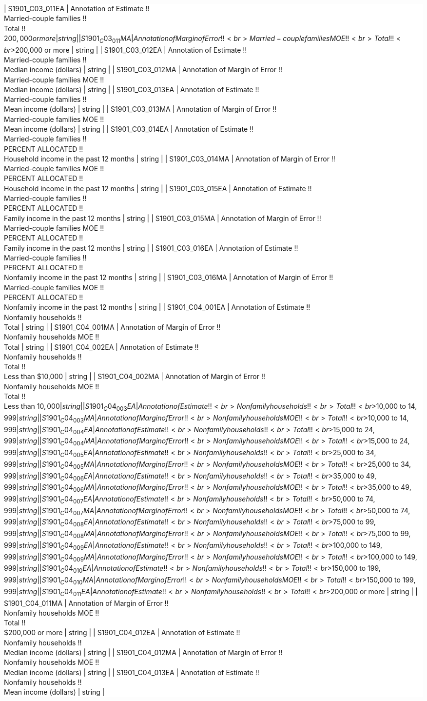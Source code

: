 | S1901_C03_011EA | Annotation of Estimate !!<br>Married-couple families !!<br>Total !!<br>$200,000 or more | string |
| S1901_C03_011MA | Annotation of Margin of Error !!<br>Married-couple families MOE !!<br>Total !!<br>$200,000 or more | string |
| S1901_C03_012EA | Annotation of Estimate !!<br>Married-couple families !!<br>Median income (dollars) | string |
| S1901_C03_012MA | Annotation of Margin of Error !!<br>Married-couple families MOE !!<br>Median income (dollars) | string |
| S1901_C03_013EA | Annotation of Estimate !!<br>Married-couple families !!<br>Mean income (dollars) | string |
| S1901_C03_013MA | Annotation of Margin of Error !!<br>Married-couple families MOE !!<br>Mean income (dollars) | string |
| S1901_C03_014EA | Annotation of Estimate !!<br>Married-couple families !!<br>PERCENT ALLOCATED !!<br>Household income in the past 12 months | string |
| S1901_C03_014MA | Annotation of Margin of Error !!<br>Married-couple families MOE !!<br>PERCENT ALLOCATED !!<br>Household income in the past 12 months | string |
| S1901_C03_015EA | Annotation of Estimate !!<br>Married-couple families !!<br>PERCENT ALLOCATED !!<br>Family income in the past 12 months | string |
| S1901_C03_015MA | Annotation of Margin of Error !!<br>Married-couple families MOE !!<br>PERCENT ALLOCATED !!<br>Family income in the past 12 months | string |
| S1901_C03_016EA | Annotation of Estimate !!<br>Married-couple families !!<br>PERCENT ALLOCATED !!<br>Nonfamily income in the past 12 months | string |
| S1901_C03_016MA | Annotation of Margin of Error !!<br>Married-couple families MOE !!<br>PERCENT ALLOCATED !!<br>Nonfamily income in the past 12 months | string |
| S1901_C04_001EA | Annotation of Estimate !!<br>Nonfamily households !!<br>Total | string |
| S1901_C04_001MA | Annotation of Margin of Error !!<br>Nonfamily households MOE !!<br>Total | string |
| S1901_C04_002EA | Annotation of Estimate !!<br>Nonfamily households !!<br>Total !!<br>Less than $10,000 | string |
| S1901_C04_002MA | Annotation of Margin of Error !!<br>Nonfamily households MOE !!<br>Total !!<br>Less than $10,000 | string |
| S1901_C04_003EA | Annotation of Estimate !!<br>Nonfamily households !!<br>Total !!<br>$10,000 to $14,999 | string |
| S1901_C04_003MA | Annotation of Margin of Error !!<br>Nonfamily households MOE !!<br>Total !!<br>$10,000 to $14,999 | string |
| S1901_C04_004EA | Annotation of Estimate !!<br>Nonfamily households !!<br>Total !!<br>$15,000 to $24,999 | string |
| S1901_C04_004MA | Annotation of Margin of Error !!<br>Nonfamily households MOE !!<br>Total !!<br>$15,000 to $24,999 | string |
| S1901_C04_005EA | Annotation of Estimate !!<br>Nonfamily households !!<br>Total !!<br>$25,000 to $34,999 | string |
| S1901_C04_005MA | Annotation of Margin of Error !!<br>Nonfamily households MOE !!<br>Total !!<br>$25,000 to $34,999 | string |
| S1901_C04_006EA | Annotation of Estimate !!<br>Nonfamily households !!<br>Total !!<br>$35,000 to $49,999 | string |
| S1901_C04_006MA | Annotation of Margin of Error !!<br>Nonfamily households MOE !!<br>Total !!<br>$35,000 to $49,999 | string |
| S1901_C04_007EA | Annotation of Estimate !!<br>Nonfamily households !!<br>Total !!<br>$50,000 to $74,999 | string |
| S1901_C04_007MA | Annotation of Margin of Error !!<br>Nonfamily households MOE !!<br>Total !!<br>$50,000 to $74,999 | string |
| S1901_C04_008EA | Annotation of Estimate !!<br>Nonfamily households !!<br>Total !!<br>$75,000 to $99,999 | string |
| S1901_C04_008MA | Annotation of Margin of Error !!<br>Nonfamily households MOE !!<br>Total !!<br>$75,000 to $99,999 | string |
| S1901_C04_009EA | Annotation of Estimate !!<br>Nonfamily households !!<br>Total !!<br>$100,000 to $149,999 | string |
| S1901_C04_009MA | Annotation of Margin of Error !!<br>Nonfamily households MOE !!<br>Total !!<br>$100,000 to $149,999 | string |
| S1901_C04_010EA | Annotation of Estimate !!<br>Nonfamily households !!<br>Total !!<br>$150,000 to $199,999 | string |
| S1901_C04_010MA | Annotation of Margin of Error !!<br>Nonfamily households MOE !!<br>Total !!<br>$150,000 to $199,999 | string |
| S1901_C04_011EA | Annotation of Estimate !!<br>Nonfamily households !!<br>Total !!<br>$200,000 or more | string |
| S1901_C04_011MA | Annotation of Margin of Error !!<br>Nonfamily households MOE !!<br>Total !!<br>$200,000 or more | string |
| S1901_C04_012EA | Annotation of Estimate !!<br>Nonfamily households !!<br>Median income (dollars) | string |
| S1901_C04_012MA | Annotation of Margin of Error !!<br>Nonfamily households MOE !!<br>Median income (dollars) | string |
| S1901_C04_013EA | Annotation of Estimate !!<br>Nonfamily households !!<br>Mean income (dollars) | string |